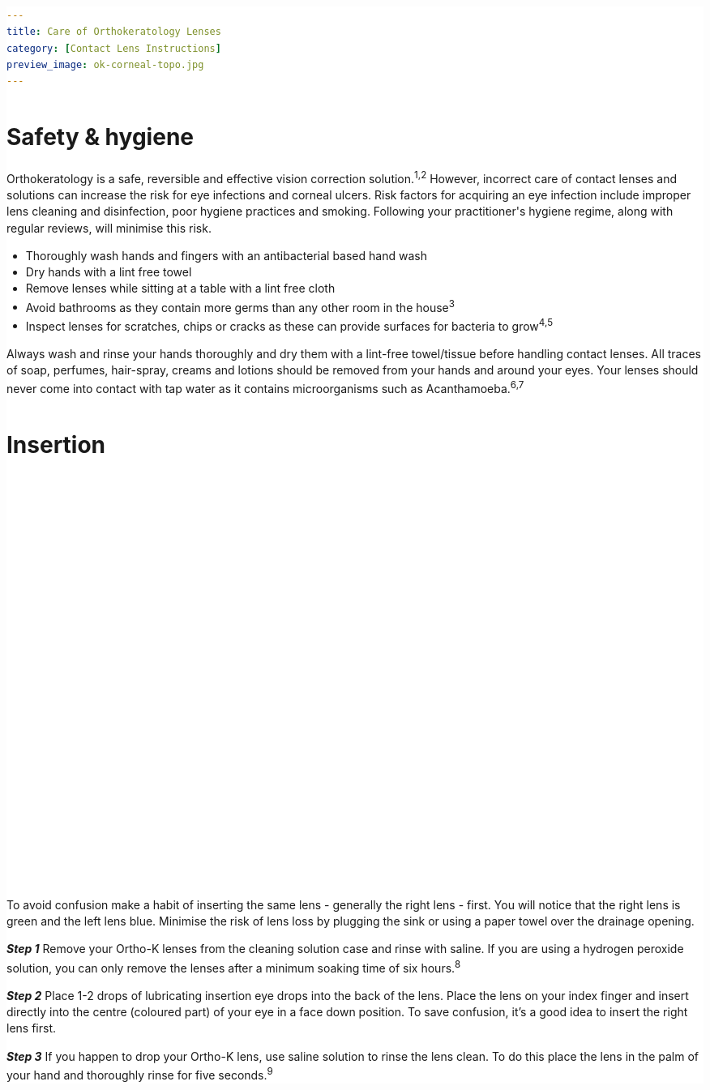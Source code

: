 ```yaml
---
title: Care of Orthokeratology Lenses
category: [Contact Lens Instructions]
preview_image: ok-corneal-topo.jpg
---
```


# Safety & hygiene

Orthokeratology is a safe, reversible and effective vision correction solution.<sup>1,2</sup> However, incorrect care of contact lenses and solutions can increase the risk for eye infections and corneal ulcers. Risk factors for acquiring an eye infection include improper lens cleaning and disinfection, poor hygiene practices and smoking. Following your practitioner's hygiene regime, along with regular reviews, will minimise this risk.

   * Thoroughly wash hands and fingers with an antibacterial based hand wash
   * Dry hands with a lint free towel
   * Remove lenses while sitting at a table with a lint free cloth
   * Avoid bathrooms as they contain more germs than any other room in the house<sup>3</sup>
   * Inspect lenses for scratches, chips or cracks as these can provide surfaces for bacteria to grow<sup>4,5</sup>

Always wash and rinse your hands thoroughly and dry them with a lint-free towel/tissue before handling contact lenses. All traces of soap, perfumes, hair-spray, creams and lotions should be removed from your hands and around your eyes. Your lenses should never come into contact with tap water as it contains microorganisms such as Acanthamoeba.<sup>6,7</sup>

# Insertion

<div class="myWrapper" style="position: relative; padding-bottom: 56.25%; height: 0;"><object data="https://www.youtube.com/embed/1hP44Sr7pU8" type="text/html" width="100%" height="100%" style="position:absolute;top:0;left:0;width:100%;height:100%;">  alt : <a href="https://www.youtube.com/embed/1hP44Sr7pU8">Insertion</a></object> <![endif]--></div>

<br>

To avoid confusion make a habit of inserting the same lens - generally the right lens - first. You will notice that the right lens is green and the left lens blue. Minimise the risk of lens loss by plugging the sink or using a paper towel over the drainage opening.

<i><b>Step 1</b></i>
Remove your Ortho-K lenses from the cleaning solution case and rinse with saline. If you are using a hydrogen peroxide solution, you can only remove the lenses after a minimum soaking time of six hours.<sup>8</sup>

<i><b>Step 2</b></i>
Place 1-2 drops of lubricating insertion eye drops into the back of the lens. Place the lens on your index finger and insert directly into the centre (coloured part) of your eye in a face down position. To save confusion, it’s a good idea to insert the right lens first.

<i><b>Step 3</b></i>
If you happen to drop your Ortho-K lens, use saline solution to rinse the lens clean. To do this place the lens in the palm of your hand and thoroughly rinse for five seconds.<sup>9</sup>
	